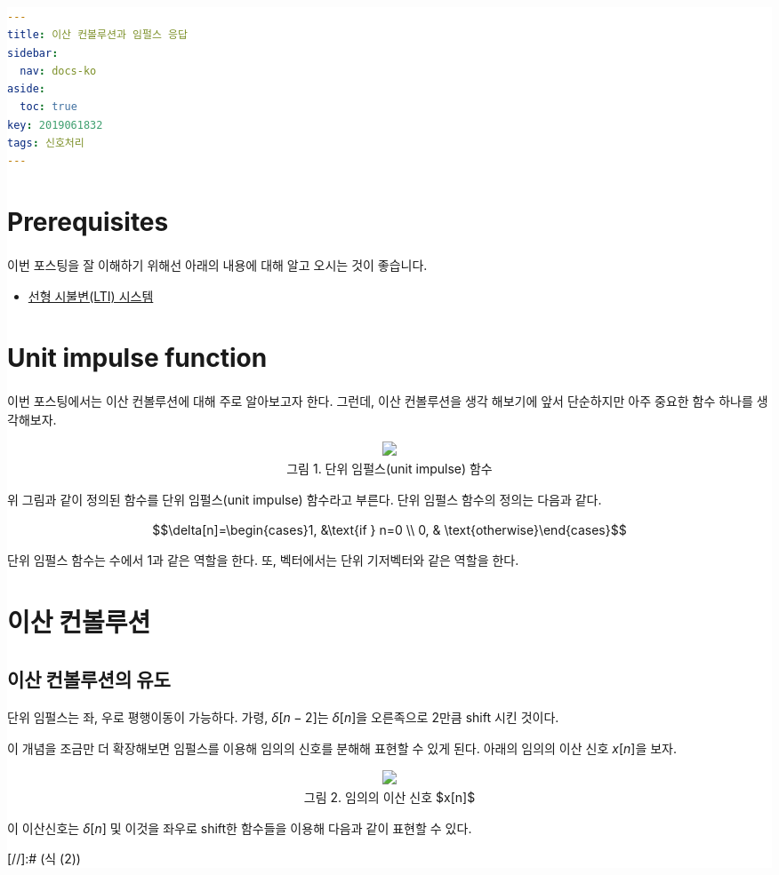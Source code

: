 ```yaml
---
title: 이산 컨볼루션과 임펄스 응답
sidebar:
  nav: docs-ko
aside:
  toc: true
key: 2019061832
tags: 신호처리
---
```


# Prerequisites

이번 포스팅을 잘 이해하기 위해선 아래의 내용에 대해 알고 오시는 것이 좋습니다.

* [선형 시불변(LTI) 시스템](https://angeloyeo.github.io/2022/01/11/LTI_system.html)

# Unit impulse function

이번 포스팅에서는 이산 컨볼루션에 대해 주로 알아보고자 한다. 그런데, 이산 컨볼루션을 생각 해보기에 앞서 단순하지만 아주 중요한 함수 하나를 생각해보자.

<p align = "center">
  <img width = "400" src = "https://raw.githubusercontent.com/angeloyeo/angeloyeo.github.io/master/pics/2019-06-18-Discrete_Time_Convolution/pic1.png">
  <br>
  그림 1. 단위 임펄스(unit impulse) 함수
</p>

위 그림과 같이 정의된 함수를 단위 임펄스(unit impulse) 함수라고 부른다. 단위 임펄스 함수의 정의는 다음과 같다.

$$\delta[n]=\begin{cases}1, &\text{if } n=0 \\ 0, & \text{otherwise}\end{cases}$$

단위 임펄스 함수는 수에서 1과 같은 역할을 한다. 또, 벡터에서는 단위 기저벡터와 같은 역할을 한다.

# 이산 컨볼루션

## 이산 컨볼루션의 유도

단위 임펄스는 좌, 우로 평행이동이 가능하다. 가령, $\delta[n-2]$는 $\delta[n]$을 오른족으로 2만큼 shift 시킨 것이다.

이 개념을 조금만 더 확장해보면 임펄스를 이용해 임의의 신호를 분해해 표현할 수 있게 된다. 아래의 임의의 이산 신호 $x[n]$을 보자.

<p align = "center">
  <img width = "500" src = "https://raw.githubusercontent.com/angeloyeo/angeloyeo.github.io/master/pics/2019-06-18-Discrete_Time_Convolution/pic2.png">
  <br>
  그림 2. 임의의 이산 신호 $x[n]$
</p>

이 이산신호는 $\delta[n]$ 및 이것을 좌우로 shift한 함수들을 이용해 다음과 같이 표현할 수 있다.

[//]:# (식 (2))
